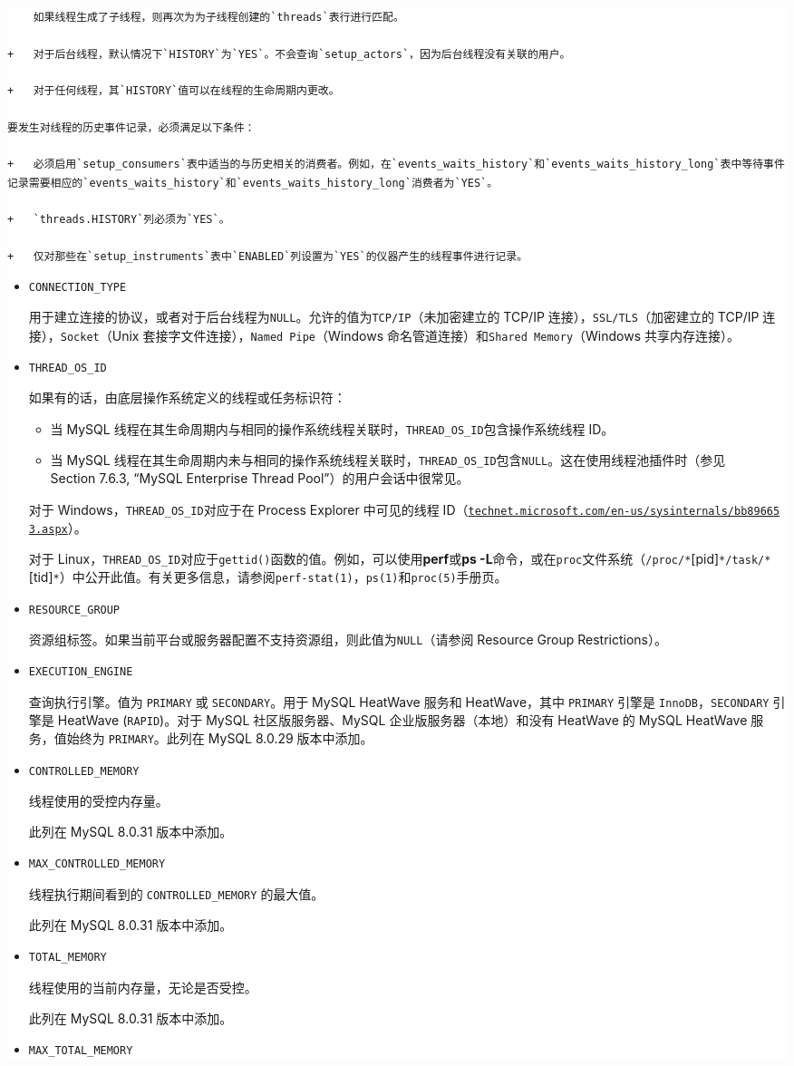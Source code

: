         如果线程生成了子线程，则再次为为子线程创建的`threads`表行进行匹配。

    +   对于后台线程，默认情况下`HISTORY`为`YES`。不会查询`setup_actors`，因为后台线程没有关联的用户。

    +   对于任何线程，其`HISTORY`值可以在线程的生命周期内更改。

    要发生对线程的历史事件记录，必须满足以下条件：

    +   必须启用`setup_consumers`表中适当的与历史相关的消费者。例如，在`events_waits_history`和`events_waits_history_long`表中等待事件记录需要相应的`events_waits_history`和`events_waits_history_long`消费者为`YES`。

    +   `threads.HISTORY`列必须为`YES`。

    +   仅对那些在`setup_instruments`表中`ENABLED`列设置为`YES`的仪器产生的线程事件进行记录。

+   `CONNECTION_TYPE`

    用于建立连接的协议，或者对于后台线程为`NULL`。允许的值为`TCP/IP`（未加密建立的 TCP/IP 连接），`SSL/TLS`（加密建立的 TCP/IP 连接），`Socket`（Unix 套接字文件连接），`Named Pipe`（Windows 命名管道连接）和`Shared Memory`（Windows 共享内存连接）。

+   `THREAD_OS_ID`

    如果有的话，由底层操作系统定义的线程或任务标识符：

    +   当 MySQL 线程在其生命周期内与相同的操作系统线程关联时，`THREAD_OS_ID`包含操作系统线程 ID。

    +   当 MySQL 线程在其生命周期内未与相同的操作系统线程关联时，`THREAD_OS_ID`包含`NULL`。这在使用线程池插件时（参见 Section 7.6.3, “MySQL Enterprise Thread Pool”）的用户会话中很常见。

    对于 Windows，`THREAD_OS_ID`对应于在 Process Explorer 中可见的线程 ID（[`technet.microsoft.com/en-us/sysinternals/bb896653.aspx`](https://technet.microsoft.com/en-us/sysinternals/bb896653.aspx)）。

    对于 Linux，`THREAD_OS_ID`对应于`gettid()`函数的值。例如，可以使用**perf**或**ps -L**命令，或在`proc`文件系统（`/proc/*`[pid]`*/task/*`[tid]`*`）中公开此值。有关更多信息，请参阅`perf-stat(1)`，`ps(1)`和`proc(5)`手册页。

+   `RESOURCE_GROUP`

    资源组标签。如果当前平台或服务器配置不支持资源组，则此值为`NULL`（请参阅 Resource Group Restrictions）。

+   `EXECUTION_ENGINE`

    查询执行引擎。值为 `PRIMARY` 或 `SECONDARY`。用于 MySQL HeatWave 服务和 HeatWave，其中 `PRIMARY` 引擎是 `InnoDB`，`SECONDARY` 引擎是 HeatWave (`RAPID`)。对于 MySQL 社区版服务器、MySQL 企业版服务器（本地）和没有 HeatWave 的 MySQL HeatWave 服务，值始终为 `PRIMARY`。此列在 MySQL 8.0.29 版本中添加。

+   `CONTROLLED_MEMORY`

    线程使用的受控内存量。

    此列在 MySQL 8.0.31 版本中添加。

+   `MAX_CONTROLLED_MEMORY`

    线程执行期间看到的 `CONTROLLED_MEMORY` 的最大值。

    此列在 MySQL 8.0.31 版本中添加。

+   `TOTAL_MEMORY`

    线程使用的当前内存量，无论是否受控。

    此列在 MySQL 8.0.31 版本中添加。

+   `MAX_TOTAL_MEMORY`
